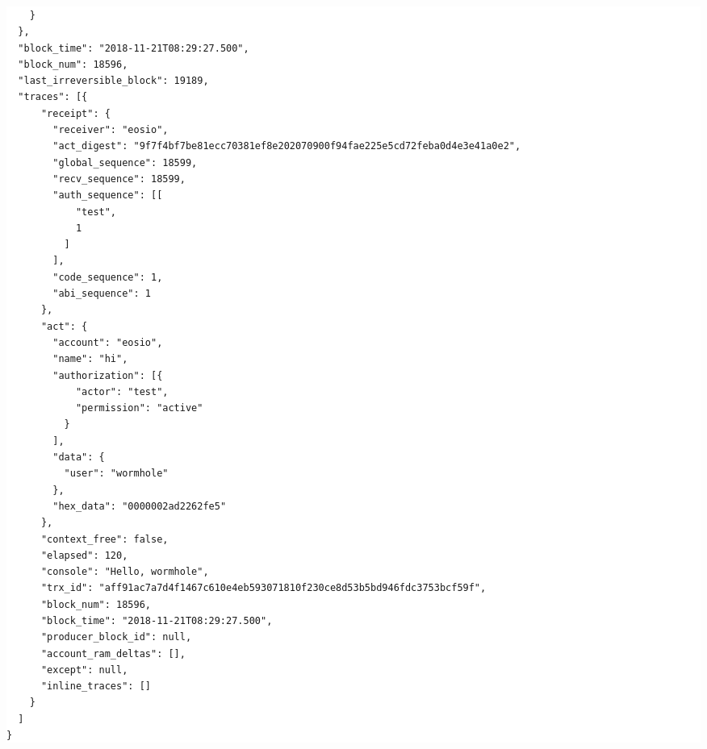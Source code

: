 ```
    }
  },
  "block_time": "2018-11-21T08:29:27.500",
  "block_num": 18596,
  "last_irreversible_block": 19189,
  "traces": [{
      "receipt": {
        "receiver": "eosio",
        "act_digest": "9f7f4bf7be81ecc70381ef8e202070900f94fae225e5cd72feba0d4e3e41a0e2",
        "global_sequence": 18599,
        "recv_sequence": 18599,
        "auth_sequence": [[
            "test",
            1
          ]
        ],
        "code_sequence": 1,
        "abi_sequence": 1
      },
      "act": {
        "account": "eosio",
        "name": "hi",
        "authorization": [{
            "actor": "test",
            "permission": "active"
          }
        ],
        "data": {
          "user": "wormhole"
        },
        "hex_data": "0000002ad2262fe5"
      },
      "context_free": false,
      "elapsed": 120,
      "console": "Hello, wormhole",
      "trx_id": "aff91ac7a7d4f1467c610e4eb593071810f230ce8d53b5bd946fdc3753bcf59f",
      "block_num": 18596,
      "block_time": "2018-11-21T08:29:27.500",
      "producer_block_id": null,
      "account_ram_deltas": [],
      "except": null,
      "inline_traces": []
    }
  ]
}

```
